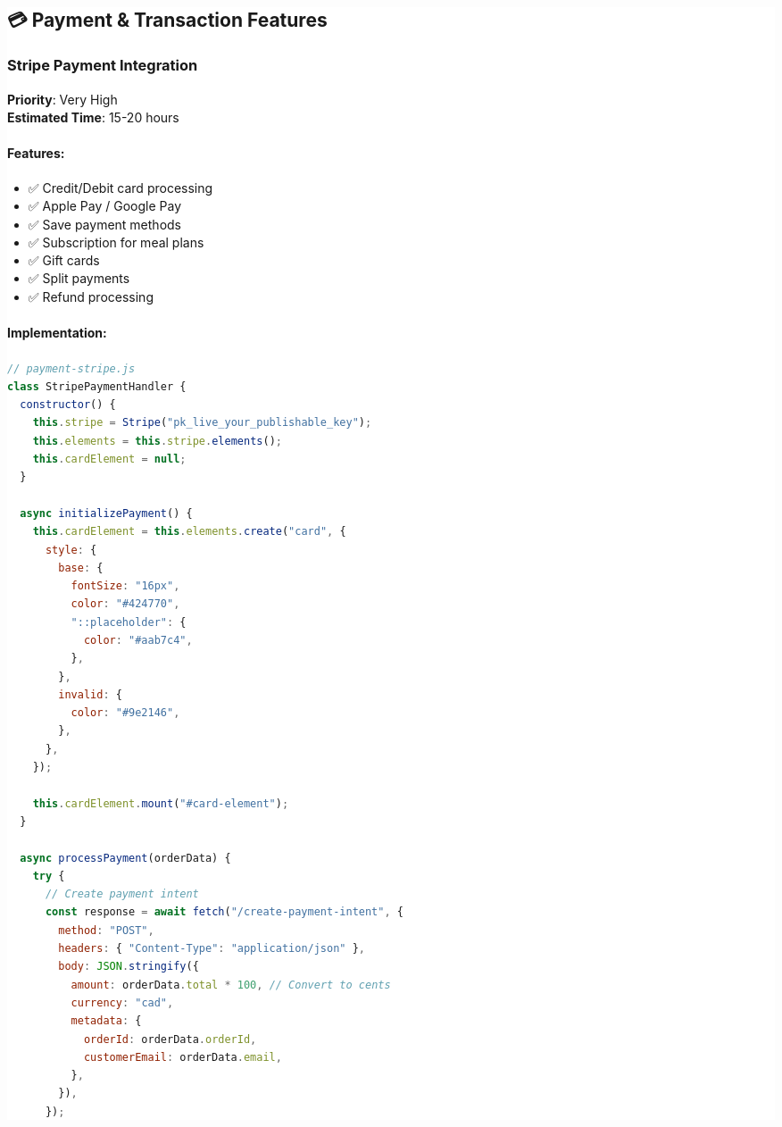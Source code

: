 
## 💳 Payment & Transaction Features

### Stripe Payment Integration

**Priority**: Very High  
**Estimated Time**: 15-20 hours

#### Features:

- ✅ Credit/Debit card processing
- ✅ Apple Pay / Google Pay
- ✅ Save payment methods
- ✅ Subscription for meal plans
- ✅ Gift cards
- ✅ Split payments
- ✅ Refund processing

#### Implementation:

```javascript
// payment-stripe.js
class StripePaymentHandler {
  constructor() {
    this.stripe = Stripe("pk_live_your_publishable_key");
    this.elements = this.stripe.elements();
    this.cardElement = null;
  }

  async initializePayment() {
    this.cardElement = this.elements.create("card", {
      style: {
        base: {
          fontSize: "16px",
          color: "#424770",
          "::placeholder": {
            color: "#aab7c4",
          },
        },
        invalid: {
          color: "#9e2146",
        },
      },
    });

    this.cardElement.mount("#card-element");
  }

  async processPayment(orderData) {
    try {
      // Create payment intent
      const response = await fetch("/create-payment-intent", {
        method: "POST",
        headers: { "Content-Type": "application/json" },
        body: JSON.stringify({
          amount: orderData.total * 100, // Convert to cents
          currency: "cad",
          metadata: {
            orderId: orderData.orderId,
            customerEmail: orderData.email,
          },
        }),
      });

```